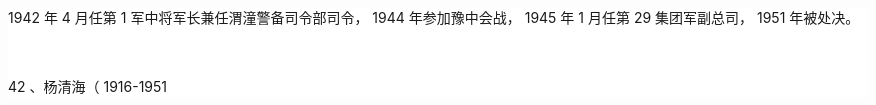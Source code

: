    1942
  </span>
  <span class="s1">
   年
  </span>
  <span class="s2">
   4
  </span>
  <span class="s1">
   月任第
  </span>
  <span class="s2">
   1
  </span>
  <span class="s1">
   军中将军长兼任渭潼警备司令部司令，
  </span>
  <span class="s2">
   1944
  </span>
  <span class="s1">
   年参加豫中会战，
  </span>
  <span class="s2">
   1945
  </span>
  <span class="s1">
   年
  </span>
  <span class="s2">
   1
  </span>
  <span class="s1">
   月任第
  </span>
  <span class="s2">
   29
  </span>
  <span class="s1">
   集团军副总司，
  </span>
  <span class="s2">
   1951
  </span>
  <span class="s1">
   年被处决。
  </span>
 </p>
 <p class="p1">
  <span class="s1">
  </span>
  <br/>
 </p>
 <p class="p3">
  <span class="s1">
   42
  </span>
  <span class="s3">
   、杨清海（
  </span>
  <span class="s1">
   1916-1951
  </span>
  <span class="s3">